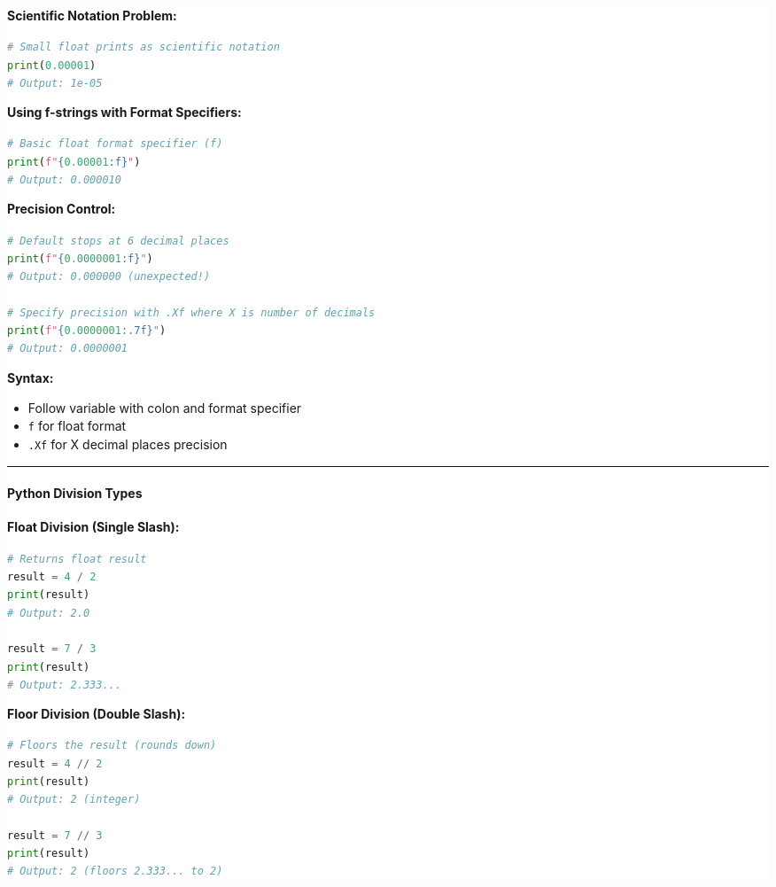 **Scientific Notation Problem:**
```python
# Small float prints as scientific notation
print(0.00001)
# Output: 1e-05
```

**Using f-strings with Format Specifiers:**
```python
# Basic float format specifier (f)
print(f"{0.00001:f}")
# Output: 0.000010
```

**Precision Control:**
```python
# Default stops at 6 decimal places
print(f"{0.0000001:f}")
# Output: 0.000000 (unexpected!)

# Specify precision with .Xf where X is number of decimals
print(f"{0.0000001:.7f}")
# Output: 0.0000001
```

**Syntax:**
- Follow variable with colon and format specifier
- `f` for float format
- `.Xf` for X decimal places precision

---

#### Python Division Types

**Float Division (Single Slash):**
```python
# Returns float result
result = 4 / 2
print(result)
# Output: 2.0

result = 7 / 3
print(result)
# Output: 2.333...
```

**Floor Division (Double Slash):**
```python
# Floors the result (rounds down)
result = 4 // 2
print(result)
# Output: 2 (integer)

result = 7 // 3
print(result)
# Output: 2 (floors 2.333... to 2)
```
